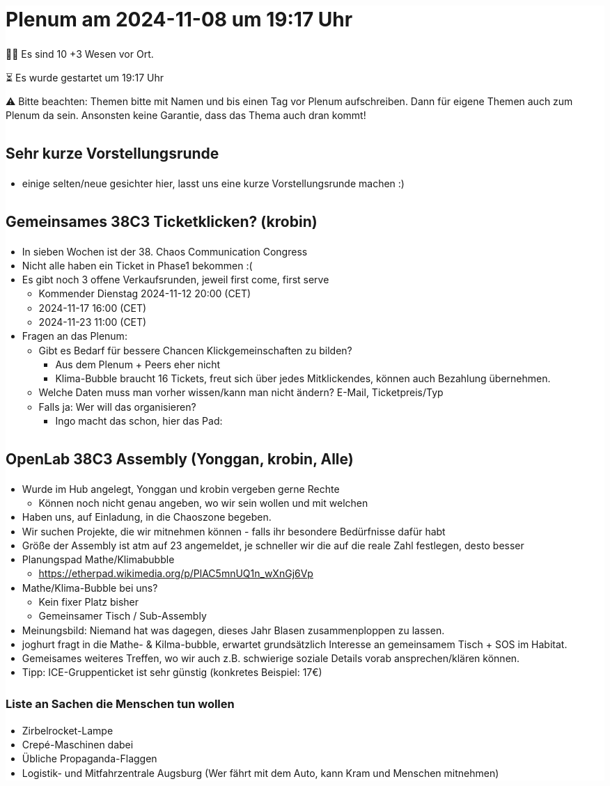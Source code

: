 # Plenum am 2024-11-08 um 19:17 Uhr

 👯‍♂️ Es sind 10 +3 Wesen vor Ort.
 
 ⏳ Es wurde gestartet um 19:17 Uhr

 ⚠️ Bitte beachten: Themen bitte mit Namen und bis einen Tag vor Plenum aufschreiben. Dann für eigene Themen auch zum Plenum da sein. Ansonsten keine Garantie, dass das Thema auch dran kommt!

## Sehr kurze Vorstellungsrunde
  * einige selten/neue gesichter hier, lasst uns eine kurze Vorstellungsrunde machen :)
  
## Gemeinsames 38C3 Ticketklicken? (krobin)
  * In sieben Wochen ist der 38. Chaos Communication Congress
  * Nicht alle haben ein Ticket in Phase1 bekommen :(
  * Es gibt noch 3 offene Verkaufsrunden, jeweil first come, first serve
    * Kommender Dienstag 2024-11-12 20:00 (CET)
    * 2024-11-17 16:00 (CET)
    * 2024-11-23 11:00 (CET)
  * Fragen an das Plenum:
    * Gibt es Bedarf für bessere Chancen Klickgemeinschaften zu bilden?
      * Aus dem Plenum + Peers eher nicht
      * Klima-Bubble braucht 16 Tickets, freut sich über jedes Mitklickendes, können auch Bezahlung übernehmen.
    * Welche Daten muss man vorher wissen/kann man nicht ändern? E-Mail, Ticketpreis/Typ
    * Falls ja: Wer will das organisieren?
      * Ingo macht das schon, hier das Pad: 


## OpenLab 38C3 Assembly (Yonggan, krobin, Alle)
* Wurde im Hub angelegt, Yonggan und krobin vergeben gerne Rechte
  * Können noch nicht genau angeben, wo wir sein wollen und mit welchen 
* Haben uns, auf Einladung, in die Chaoszone begeben.
* Wir suchen Projekte, die wir mitnehmen können - falls ihr besondere Bedürfnisse dafür habt
* Größe der Assembly ist atm auf 23 angemeldet, je schneller wir die auf die reale Zahl festlegen, desto besser
* Planungspad Mathe/Klimabubble
  * https://etherpad.wikimedia.org/p/PlAC5mnUQ1n_wXnGj6Vp
* Mathe/Klima-Bubble bei uns?
  * Kein fixer Platz bisher
  * Gemeinsamer Tisch / Sub-Assembly
* Meinungsbild: Niemand hat was dagegen, dieses Jahr Blasen zusammenploppen zu lassen.
* joghurt fragt in die Mathe- & Kilma-bubble, erwartet grundsätzlich Interesse an gemeinsamem Tisch + SOS im Habitat.
* Gemeisames weiteres Treffen, wo wir auch z.B. schwierige soziale Details vorab ansprechen/klären können.
* Tipp: ICE-Gruppenticket ist sehr günstig (konkretes Beispiel: 17€)
### Liste an Sachen die Menschen tun wollen
* Zirbelrocket-Lampe
* Crepé-Maschinen dabei
* Übliche Propaganda-Flaggen
* Logistik- und Mitfahrzentrale Augsburg (Wer fährt mit dem Auto, kann Kram und Menschen mitnehmen)
